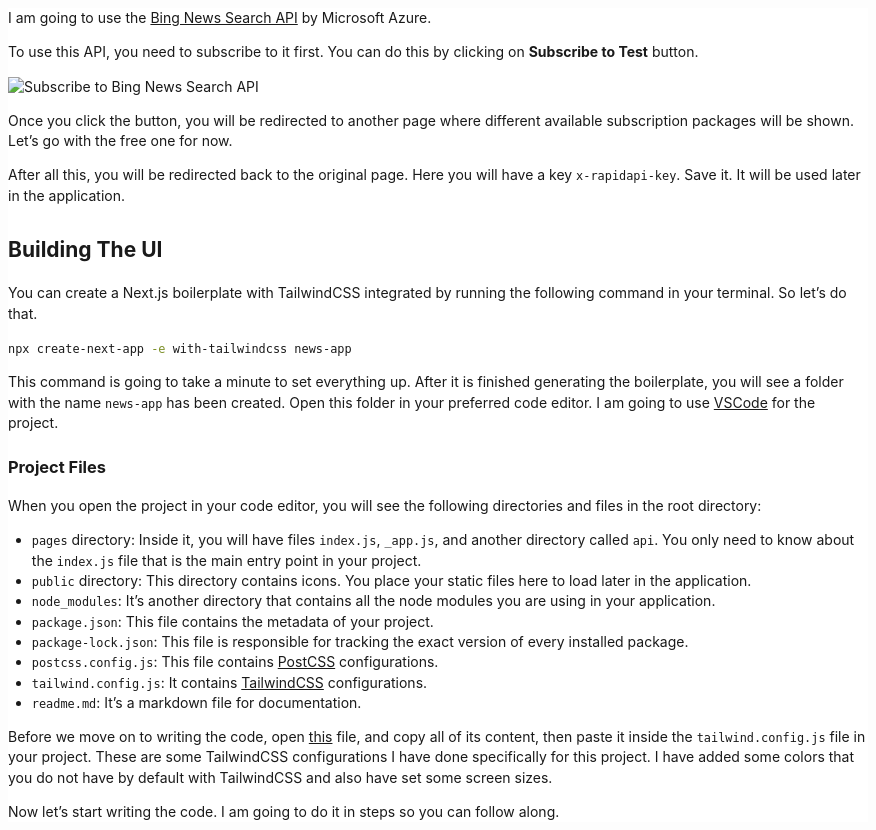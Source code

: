 I am going to use the [Bing News Search API](https://RapidAPI.com/microsoft-azure-org-microsoft-cognitive-services/api/bing-news-search1/?utm_source=guides.rapidapi.com&utm_medium=DevRel&utm_campaign=DevRel) by Microsoft Azure.

To use this API, you need to subscribe to it first. You can do this by clicking on **Subscribe to Test** button.

![Subscribe to Bing News Search API](https://raw.githubusercontent.com/RapidAPI/DevRel-Stack-Data/227bfcd965602d732b7562e98d9adf2231304ec7/guides/posts/saad/build-news-app/images/subscribe.jpg)

Once you click the button, you will be redirected to another page where different available subscription packages will be shown. Let’s go with the free one for now.

After all this, you will be redirected back to the original page. Here you will have a key `x-rapidapi-key`. Save it. It will be used later in the application.

## Building The UI

You can create a Next.js boilerplate with TailwindCSS integrated by running the following command in your terminal. So let’s do that.

```sh
npx create-next-app -e with-tailwindcss news-app
```

This command is going to take a minute to set everything up. After it is finished generating the boilerplate, you will see a folder with the name `news-app` has been created. Open this folder in your preferred code editor. I am going to use [VSCode](https://code.visualstudio.com/) for the project.

### Project Files

When you open the project in your code editor, you will see the following directories and files in the root directory:

- `pages` directory: Inside it, you will have files `index.js`, `_app.js`, and another directory called `api`. You only need to know about the `index.js` file that is the main entry point in your project.
- `public` directory: This directory contains icons. You place your static files here to load later in the application.
- `node_modules`: It’s another directory that contains all the node modules you are using in your application.
- `package.json`: This file contains the metadata of your project.
- `package-lock.json`: This file is responsible for tracking the exact version of every installed package.
- `postcss.config.js`: This file contains [PostCSS](https://github.com/postcss/postcss) configurations.
- `tailwind.config.js`: It contains [TailwindCSS](https://tailwindcss.com/) configurations.
- `readme.md`: It’s a markdown file for documentation.

Before we move on to writing the code, open [this](https://github.com/RapidAPI/DevRel-Examples-External/blob/main/news-app/tailwind.config.js) file, and copy all of its content, then paste it inside the `tailwind.config.js` file in your project. These are some TailwindCSS configurations I have done specifically for this project. I have added some colors that you do not have by default with TailwindCSS and also have set some screen sizes.

Now let’s start writing the code. I am going to do it in steps so you can follow along.
